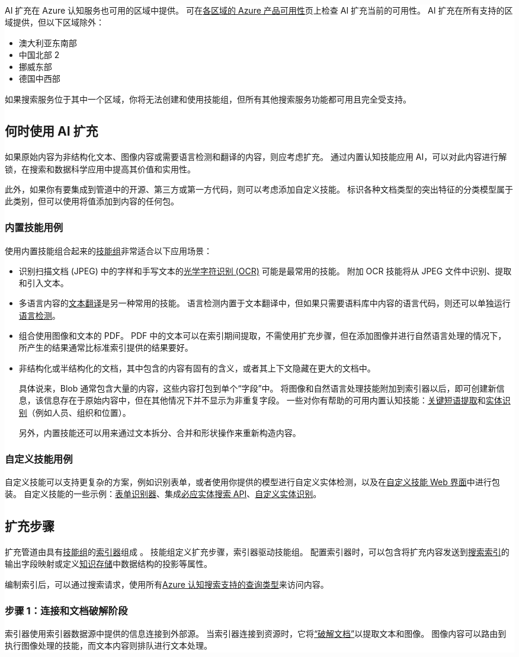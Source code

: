 AI 扩充在 Azure 认知服务也可用的区域中提供。 可在[各区域的 Azure 产品可用性](https://azure.microsoft.com/global-infrastructure/services/?products=search)页上检查 AI 扩充当前的可用性。 AI 扩充在所有支持的区域提供，但以下区域除外：

+ 澳大利亚东南部
+ 中国北部 2
+ 挪威东部
+ 德国中西部

如果搜索服务位于其中一个区域，你将无法创建和使用技能组，但所有其他搜索服务功能都可用且完全受支持。

## <a name="when-to-use-ai-enrichment"></a>何时使用 AI 扩充

如果原始内容为非结构化文本、图像内容或需要语言检测和翻译的内容，则应考虑扩充。 通过内置认知技能应用 AI，可以对此内容进行解锁，在搜索和数据科学应用中提高其价值和实用性。 

此外，如果你有要集成到管道中的开源、第三方或第一方代码，则可以考虑添加自定义技能。 标识各种文档类型的突出特征的分类模型属于此类别，但可以使用将值添加到内容的任何包。

### <a name="use-cases-for-built-in-skills"></a>内置技能用例

使用内置技能组合起来的[技能组](cognitive-search-defining-skillset.md)非常适合以下应用场景：

+ 识别扫描文档 (JPEG) 中的字样和手写文本的[光学字符识别 (OCR)](cognitive-search-skill-ocr.md) 可能是最常用的技能。 附加 OCR 技能将从 JPEG 文件中识别、提取和引入文本。

+ 多语言内容的[文本翻译](cognitive-search-skill-text-translation.md)是另一种常用的技能。 语言检测内置于文本翻译中，但如果只需要语料库中内容的语言代码，则还可以单独运行[语言检测](cognitive-search-skill-language-detection.md)。

+ 组合使用图像和文本的 PDF。 PDF 中的文本可以在索引期间提取，不需使用扩充步骤，但在添加图像并进行自然语言处理的情况下，所产生的结果通常比标准索引提供的结果要好。

+ 非结构化或半结构化的文档，其中包含的内容有固有的含义，或者其上下文隐藏在更大的文档中。 

  具体说来，Blob 通常包含大量的内容，这些内容打包到单个“字段”中。 将图像和自然语言处理技能附加到索引器以后，即可创建新信息，该信息存在于原始内容中，但在其他情况下并不显示为非重复字段。 一些对你有帮助的可用内置认知技能：[关键短语提取](cognitive-search-skill-keyphrases.md)和[实体识别](cognitive-search-skill-entity-recognition-v3.md)（例如人员、组织和位置）。

  另外，内置技能还可以用来通过文本拆分、合并和形状操作来重新构造内容。

### <a name="use-cases-for-custom-skills"></a>自定义技能用例

自定义技能可以支持更复杂的方案，例如识别表单，或者使用你提供的模型进行自定义实体检测，以及在[自定义技能 Web 界面](cognitive-search-custom-skill-interface.md)中进行包装。 自定义技能的一些示例：[表单识别器](../applied-ai-services/form-recognizer/overview.md)、集成[必应实体搜索 API](./cognitive-search-create-custom-skill-example.md)、[自定义实体识别](https://github.com/Microsoft/SkillsExtractorCognitiveSearch)。

## <a name="enrichment-steps"></a>扩充步骤 <a name="enrichment-steps"></a>

扩充管道由具有[技能组](cognitive-search-working-with-skillsets.md)的[索引器](search-indexer-overview.md)组成 。 技能组定义扩充步骤，索引器驱动技能组。 配置索引器时，可以包含将扩充内容发送到[搜索索引](search-what-is-an-index.md)的输出字段映射或定义[知识存储](knowledge-store-concept-intro.md)中数据结构的投影等属性。

编制索引后，可以通过搜索请求，使用所有[Azure 认知搜索支持的查询类型](search-query-overview.md)来访问内容。

### <a name="step-1-connection-and-document-cracking-phase"></a>步骤 1：连接和文档破解阶段

索引器使用索引器数据源中提供的信息连接到外部源。 当索引器连接到资源时，它将[“破解文档”](search-indexer-overview.md#document-cracking)以提取文本和图像。 图像内容可以路由到执行图像处理的技能，而文本内容则排队进行文本处理。 
